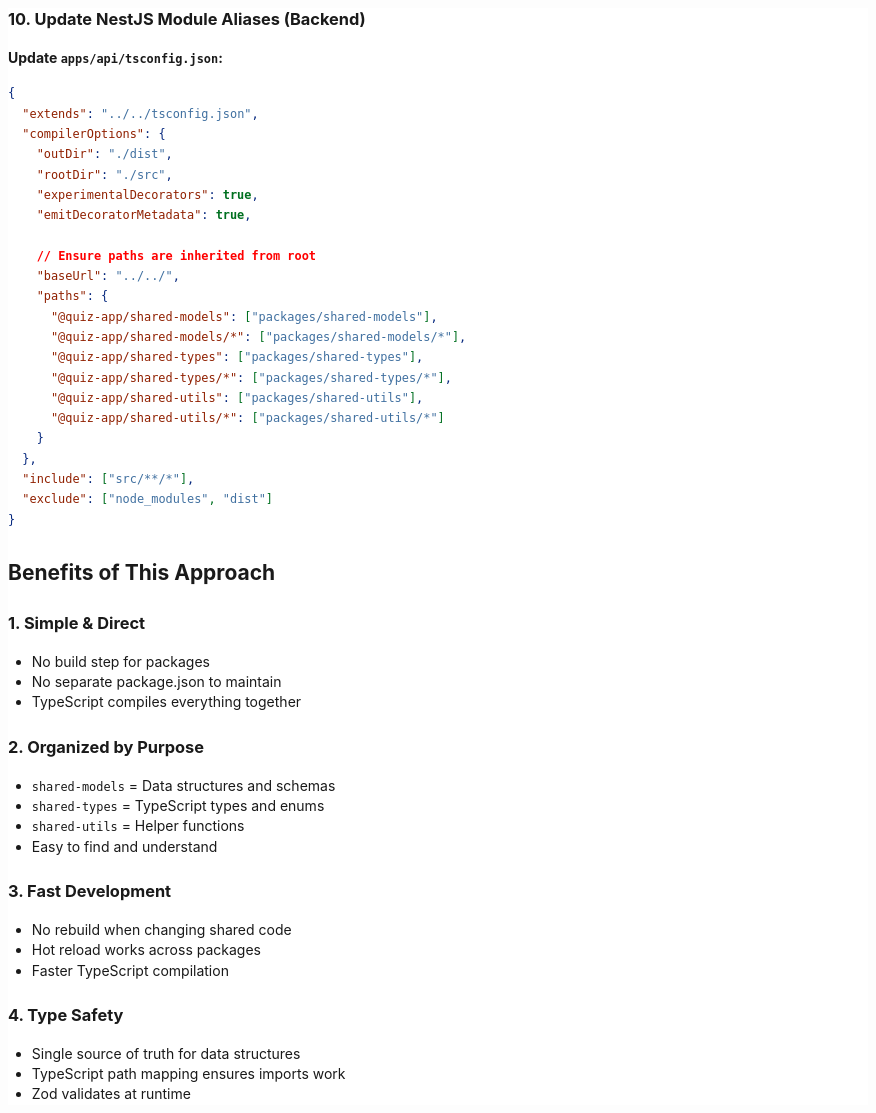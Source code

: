 ### 10. Update NestJS Module Aliases (Backend)

**Update `apps/api/tsconfig.json`:**
```json
{
  "extends": "../../tsconfig.json",
  "compilerOptions": {
    "outDir": "./dist",
    "rootDir": "./src",
    "experimentalDecorators": true,
    "emitDecoratorMetadata": true,

    // Ensure paths are inherited from root
    "baseUrl": "../../",
    "paths": {
      "@quiz-app/shared-models": ["packages/shared-models"],
      "@quiz-app/shared-models/*": ["packages/shared-models/*"],
      "@quiz-app/shared-types": ["packages/shared-types"],
      "@quiz-app/shared-types/*": ["packages/shared-types/*"],
      "@quiz-app/shared-utils": ["packages/shared-utils"],
      "@quiz-app/shared-utils/*": ["packages/shared-utils/*"]
    }
  },
  "include": ["src/**/*"],
  "exclude": ["node_modules", "dist"]
}
```

## Benefits of This Approach

### 1. **Simple & Direct**
- No build step for packages
- No separate package.json to maintain
- TypeScript compiles everything together

### 2. **Organized by Purpose**
- `shared-models` = Data structures and schemas
- `shared-types` = TypeScript types and enums
- `shared-utils` = Helper functions
- Easy to find and understand

### 3. **Fast Development**
- No rebuild when changing shared code
- Hot reload works across packages
- Faster TypeScript compilation

### 4. **Type Safety**
- Single source of truth for data structures
- TypeScript path mapping ensures imports work
- Zod validates at runtime
